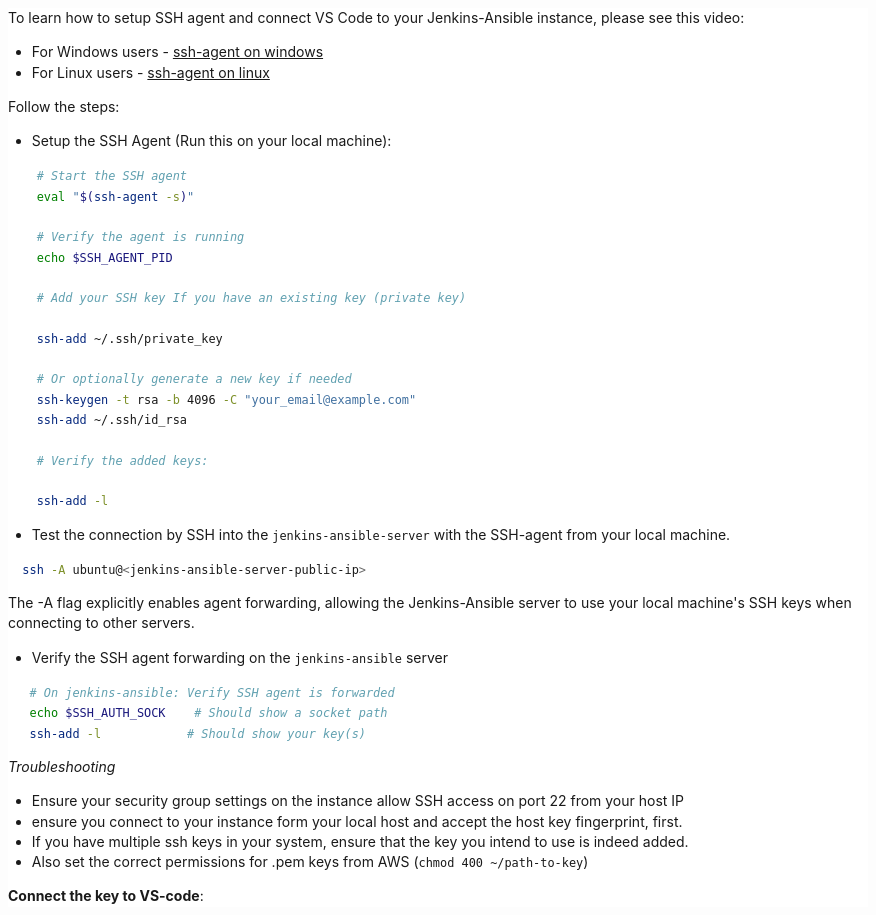 To learn how to setup SSH agent and connect VS Code to your Jenkins-Ansible instance, please see this video:

- For Windows users - [ssh-agent on windows](https://www.youtube.com/watch?v=OplGrY74qog)
- For Linux users - [ssh-agent on linux](https://www.youtube.com/watch?v=OplGrY74qog)

Follow the steps:
  - Setup the SSH Agent (Run this on your local machine):

```bash
    # Start the SSH agent
    eval "$(ssh-agent -s)"

    # Verify the agent is running
    echo $SSH_AGENT_PID
    
    # Add your SSH key If you have an existing key (private key)

    ssh-add ~/.ssh/private_key

    # Or optionally generate a new key if needed
    ssh-keygen -t rsa -b 4096 -C "your_email@example.com"
    ssh-add ~/.ssh/id_rsa
    
    # Verify the added keys:
    
    ssh-add -l
```

  - Test the connection by SSH into the `jenkins-ansible-server` with the SSH-agent from your local machine.

```bash
  ssh -A ubuntu@<jenkins-ansible-server-public-ip>
 ```
  The -A flag explicitly enables agent forwarding, allowing the Jenkins-Ansible server to use your local machine's SSH keys when connecting to other servers. 

  - Verify the SSH agent forwarding on the `jenkins-ansible` server

```bash
   # On jenkins-ansible: Verify SSH agent is forwarded
   echo $SSH_AUTH_SOCK    # Should show a socket path
   ssh-add -l            # Should show your key(s)
```
 *Troubleshooting*

  - Ensure your security group settings on the instance allow SSH access on port 22 from your host IP
  - ensure you connect to your instance form your local host and accept the host key fingerprint, first.
  - If you have multiple ssh keys in your system, ensure that the key you intend to use is indeed added.
  - Also set the correct permissions for .pem keys from AWS (`chmod 400 ~/path-to-key`)


  **Connect the key to VS-code**:
